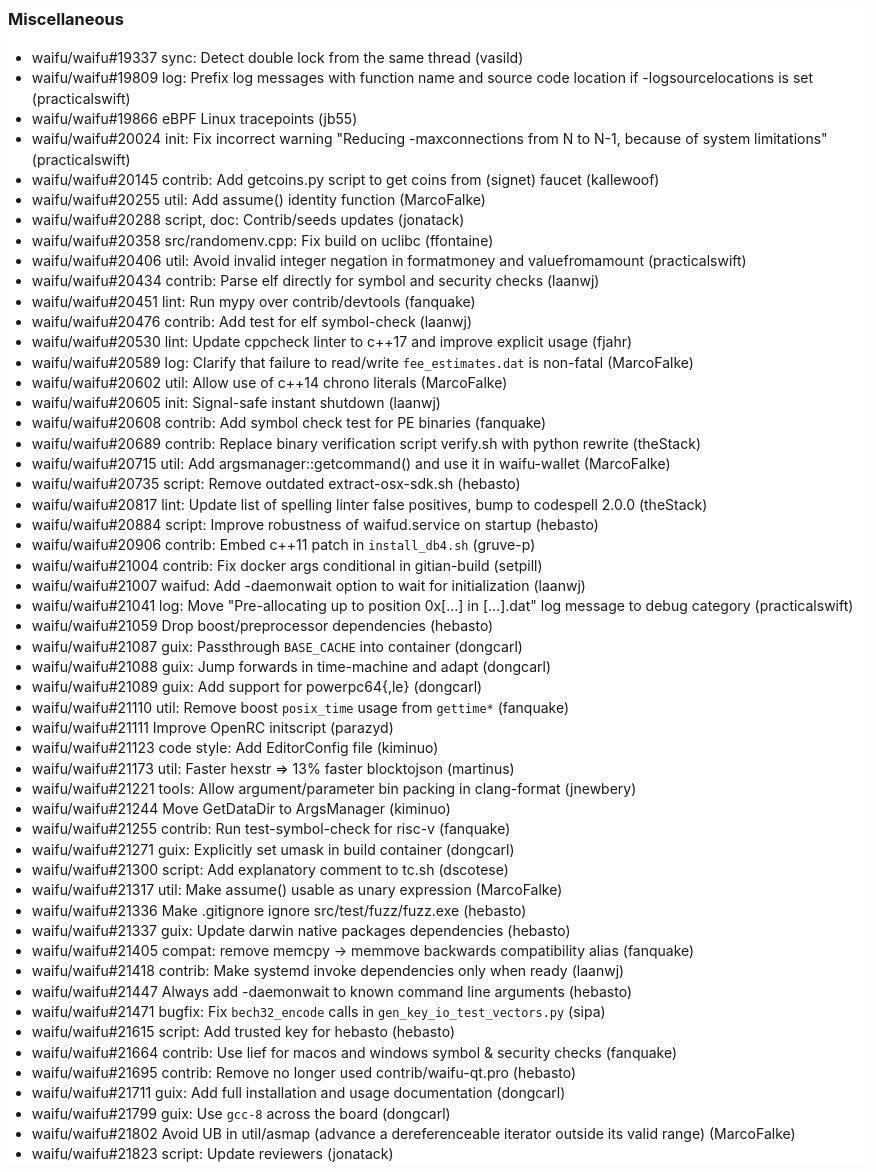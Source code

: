 
### Miscellaneous
- waifu/waifu#19337 sync: Detect double lock from the same thread (vasild)
- waifu/waifu#19809 log: Prefix log messages with function name and source code location if -logsourcelocations is set (practicalswift)
- waifu/waifu#19866 eBPF Linux tracepoints (jb55)
- waifu/waifu#20024 init: Fix incorrect warning "Reducing -maxconnections from N to N-1, because of system limitations" (practicalswift)
- waifu/waifu#20145 contrib: Add getcoins.py script to get coins from (signet) faucet (kallewoof)
- waifu/waifu#20255 util: Add assume() identity function (MarcoFalke)
- waifu/waifu#20288 script, doc: Contrib/seeds updates (jonatack)
- waifu/waifu#20358 src/randomenv.cpp: Fix build on uclibc (ffontaine)
- waifu/waifu#20406 util: Avoid invalid integer negation in formatmoney and valuefromamount (practicalswift)
- waifu/waifu#20434 contrib: Parse elf directly for symbol and security checks (laanwj)
- waifu/waifu#20451 lint: Run mypy over contrib/devtools (fanquake)
- waifu/waifu#20476 contrib: Add test for elf symbol-check (laanwj)
- waifu/waifu#20530 lint: Update cppcheck linter to c++17 and improve explicit usage (fjahr)
- waifu/waifu#20589 log: Clarify that failure to read/write `fee_estimates.dat` is non-fatal (MarcoFalke)
- waifu/waifu#20602 util: Allow use of c++14 chrono literals (MarcoFalke)
- waifu/waifu#20605 init: Signal-safe instant shutdown (laanwj)
- waifu/waifu#20608 contrib: Add symbol check test for PE binaries (fanquake)
- waifu/waifu#20689 contrib: Replace binary verification script verify.sh with python rewrite (theStack)
- waifu/waifu#20715 util: Add argsmanager::getcommand() and use it in waifu-wallet (MarcoFalke)
- waifu/waifu#20735 script: Remove outdated extract-osx-sdk.sh (hebasto)
- waifu/waifu#20817 lint: Update list of spelling linter false positives, bump to codespell 2.0.0 (theStack)
- waifu/waifu#20884 script: Improve robustness of waifud.service on startup (hebasto)
- waifu/waifu#20906 contrib: Embed c++11 patch in `install_db4.sh` (gruve-p)
- waifu/waifu#21004 contrib: Fix docker args conditional in gitian-build (setpill)
- waifu/waifu#21007 waifud: Add -daemonwait option to wait for initialization (laanwj)
- waifu/waifu#21041 log: Move "Pre-allocating up to position 0x[…] in […].dat" log message to debug category (practicalswift)
- waifu/waifu#21059 Drop boost/preprocessor dependencies (hebasto)
- waifu/waifu#21087 guix: Passthrough `BASE_CACHE` into container (dongcarl)
- waifu/waifu#21088 guix: Jump forwards in time-machine and adapt (dongcarl)
- waifu/waifu#21089 guix: Add support for powerpc64{,le} (dongcarl)
- waifu/waifu#21110 util: Remove boost `posix_time` usage from `gettime*` (fanquake)
- waifu/waifu#21111 Improve OpenRC initscript (parazyd)
- waifu/waifu#21123 code style: Add EditorConfig file (kiminuo)
- waifu/waifu#21173 util: Faster hexstr => 13% faster blocktojson (martinus)
- waifu/waifu#21221 tools: Allow argument/parameter bin packing in clang-format (jnewbery)
- waifu/waifu#21244 Move GetDataDir to ArgsManager (kiminuo)
- waifu/waifu#21255 contrib: Run test-symbol-check for risc-v (fanquake)
- waifu/waifu#21271 guix: Explicitly set umask in build container (dongcarl)
- waifu/waifu#21300 script: Add explanatory comment to tc.sh (dscotese)
- waifu/waifu#21317 util: Make assume() usable as unary expression (MarcoFalke)
- waifu/waifu#21336 Make .gitignore ignore src/test/fuzz/fuzz.exe (hebasto)
- waifu/waifu#21337 guix: Update darwin native packages dependencies (hebasto)
- waifu/waifu#21405 compat: remove memcpy -> memmove backwards compatibility alias (fanquake)
- waifu/waifu#21418 contrib: Make systemd invoke dependencies only when ready (laanwj)
- waifu/waifu#21447 Always add -daemonwait to known command line arguments (hebasto)
- waifu/waifu#21471 bugfix: Fix `bech32_encode` calls in `gen_key_io_test_vectors.py` (sipa)
- waifu/waifu#21615 script: Add trusted key for hebasto (hebasto)
- waifu/waifu#21664 contrib: Use lief for macos and windows symbol & security checks (fanquake)
- waifu/waifu#21695 contrib: Remove no longer used contrib/waifu-qt.pro (hebasto)
- waifu/waifu#21711 guix: Add full installation and usage documentation (dongcarl)
- waifu/waifu#21799 guix: Use `gcc-8` across the board (dongcarl)
- waifu/waifu#21802 Avoid UB in util/asmap (advance a dereferenceable iterator outside its valid range) (MarcoFalke)
- waifu/waifu#21823 script: Update reviewers (jonatack)